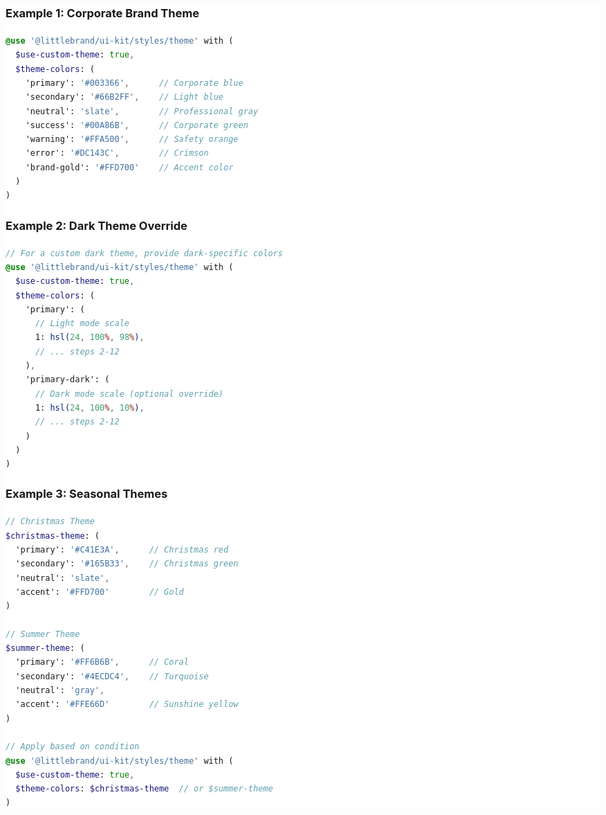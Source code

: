 ### Example 1: Corporate Brand Theme

```sass
@use '@littlebrand/ui-kit/styles/theme' with (
  $use-custom-theme: true,
  $theme-colors: (
    'primary': '#003366',      // Corporate blue
    'secondary': '#66B2FF',    // Light blue
    'neutral': 'slate',        // Professional gray
    'success': '#00A86B',      // Corporate green
    'warning': '#FFA500',      // Safety orange
    'error': '#DC143C',        // Crimson
    'brand-gold': '#FFD700'    // Accent color
  )
)
```

### Example 2: Dark Theme Override

```sass
// For a custom dark theme, provide dark-specific colors
@use '@littlebrand/ui-kit/styles/theme' with (
  $use-custom-theme: true,
  $theme-colors: (
    'primary': (
      // Light mode scale
      1: hsl(24, 100%, 98%),
      // ... steps 2-12
    ),
    'primary-dark': (
      // Dark mode scale (optional override)
      1: hsl(24, 100%, 10%),
      // ... steps 2-12
    )
  )
)
```

### Example 3: Seasonal Themes

```sass
// Christmas Theme
$christmas-theme: (
  'primary': '#C41E3A',      // Christmas red
  'secondary': '#165B33',    // Christmas green
  'neutral': 'slate',
  'accent': '#FFD700'        // Gold
)

// Summer Theme
$summer-theme: (
  'primary': '#FF6B6B',      // Coral
  'secondary': '#4ECDC4',    // Turquoise
  'neutral': 'gray',
  'accent': '#FFE66D'        // Sunshine yellow
)

// Apply based on condition
@use '@littlebrand/ui-kit/styles/theme' with (
  $use-custom-theme: true,
  $theme-colors: $christmas-theme  // or $summer-theme
)
```
